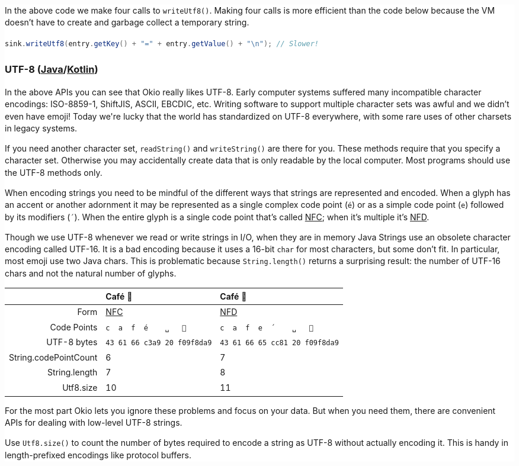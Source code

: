 In the above code we make four calls to `writeUtf8()`. Making four calls is
more efficient than the code below because the VM doesn’t have to create and
garbage collect a temporary string.

```java
sink.writeUtf8(entry.getKey() + "=" + entry.getValue() + "\n"); // Slower!
```

### UTF-8 ([Java][ExploreCharsets]/[Kotlin][ExploreCharsetsKt])

In the above APIs you can see that Okio really likes UTF-8. Early computer
systems suffered many incompatible character encodings: ISO-8859-1, ShiftJIS,
ASCII, EBCDIC, etc. Writing software to support multiple character sets was
awful and we didn’t even have emoji! Today we're lucky that the world has
standardized on UTF-8 everywhere, with some rare uses of other charsets in
legacy systems.

If you need another character set, `readString()` and `writeString()` are there
for you. These methods require that you specify a character set. Otherwise you
may accidentally create data that is only readable by the local computer. Most
programs should use the UTF-8 methods only.

When encoding strings you need to be mindful of the different ways that strings
are represented and encoded. When a glyph has an accent or another adornment
it may be represented as a single complex code point (`é`) or as a simple code
point (`e`) followed by its modifiers (`´`). When the entire glyph is a single
code point that’s called [NFC][nfc]; when it’s multiple it’s [NFD][nfd].

Though we use UTF-8 whenever we read or write strings in I/O, when they are in
memory Java Strings use an obsolete character encoding called UTF-16. It is a
bad encoding because it uses a 16-bit `char` for most characters, but some don’t
fit. In particular, most emoji use two Java chars. This is problematic because
`String.length()` returns a surprising result: the number of UTF-16 chars and
not the natural number of glyphs.

|                       | Café 🍩                     | Café 🍩                        |
| --------------------: | :---------------------------| :------------------------------|
|                  Form | [NFC][nfc]                  | [NFD][nfd]                     |
|           Code Points | `c  a  f  é    ␣   🍩     ` | `c  a  f  e  ´    ␣   🍩     ` |
|           UTF-8 bytes | `43 61 66 c3a9 20 f09f8da9` | `43 61 66 65 cc81 20 f09f8da9` |
| String.codePointCount | 6                           | 7                              |
|         String.length | 7                           | 8                              |
|             Utf8.size | 10                          | 11                             |

For the most part Okio lets you ignore these problems and focus on your data.
But when you need them, there are convenient APIs for dealing with low-level
UTF-8 strings.

Use `Utf8.size()` to count the number of bytes required to encode a string as
UTF-8 without actually encoding it. This is handy in length-prefixed encodings
like protocol buffers.


 [1]: https://github.com/square/okhttp
 [3]: https://square.github.io/okio/2.x/okio/okio/-byte-string/index.html
 [4]: https://square.github.io/okio/2.x/okio/okio/-buffer/index.html
 [5]: https://square.github.io/okio/2.x/okio/okio/-source/index.html
 [6]: https://square.github.io/okio/2.x/okio/okio/-sink/index.html
 [7]: https://square.github.io/okio/2.x/okio/okio/-buffered-source/index.html
 [8]: https://square.github.io/okio/2.x/okio/okio/-buffered-sink/index.html
 [changelog]: http://square.github.io/okio/changelog/
 [javadoc]: https://square.github.io/okio/2.x/okio/okio/index.html
 [nfd]: https://docs.oracle.com/javase/7/docs/api/java/text/Normalizer.Form.html#NFD
 [nfc]: https://docs.oracle.com/javase/7/docs/api/java/text/Normalizer.Form.html#NFC
 [base64]: https://tools.ietf.org/html/rfc4648#section-4
 [bmp]: https://en.wikipedia.org/wiki/BMP_file_format
 [kotlin]: https://kotlinlang.org/
 [ok_libraries_talk]: https://www.youtube.com/watch?v=WvyScM_S88c
 [ok_libraries_slides]: https://speakerdeck.com/jakewharton/a-few-ok-libraries-droidcon-mtl-2015
 [encoding_talk]: https://www.youtube.com/watch?v=T_p22jMZSrk
 [encoding_slides]: https://speakerdeck.com/swankjesse/decoding-the-secrets-of-binary-data-droidcon-nyc-2016
 [ok_multiplatform_talk]: https://www.youtube.com/watch?v=Q8B4eDirgk0
 [ok_multiplatform_slides]: https://speakerdeck.com/swankjesse/ok-multiplatform
 [ReadFileLineByLine]: https://github.com/square/okio/blob/master/samples/src/jvmMain/java/okio/samples/ReadFileLineByLine.java
 [ReadFileLineByLineKt]: https://github.com/square/okio/blob/master/samples/src/jvmMain/kotlin/okio/samples/ReadFileLineByLine.kt
 [WriteFile]: https://github.com/square/okio/blob/master/samples/src/jvmMain/java/okio/samples/WriteFile.java
 [WriteFileKt]: https://github.com/square/okio/blob/master/samples/src/jvmMain/kotlin/okio/samples/WriteFile.kt
 [ExploreCharsets]: https://github.com/square/okio/blob/master/samples/src/jvmMain/java/okio/samples/ExploreCharsets.java
 [ExploreCharsetsKt]: https://github.com/square/okio/blob/master/samples/src/jvmMain/kotlin/okio/samples/ExploreCharsets.kt
 [FileSystem]: https://square.github.io/okio/2.x/okio/okio/-file-system/index.html
 [GoldenValue]: https://github.com/square/okio/blob/master/samples/src/jvmMain/java/okio/samples/GoldenValue.java
 [GoldenValueKt]: https://github.com/square/okio/blob/master/samples/src/jvmMain/kotlin/okio/samples/GoldenValue.kt
 [BitmapEncoder]: https://github.com/square/okio/blob/master/samples/src/jvmMain/java/okio/samples/BitmapEncoder.java
 [BitmapEncoderKt]: https://github.com/square/okio/blob/master/samples/src/jvmMain/kotlin/okio/samples/BitmapEncoder.kt
 [SocksProxyServer]: https://github.com/square/okio/blob/master/samples/src/jvmMain/java/okio/samples/SocksProxyServer.java
 [SocksProxyServerKt]: https://github.com/square/okio/blob/master/samples/src/jvmMain/kotlin/okio/samples/SocksProxyServer.kt
 [Hashing]: https://github.com/square/okio/blob/master/samples/src/jvmMain/java/okio/samples/Hashing.java
 [HashingKt]: https://github.com/square/okio/blob/master/samples/src/jvmMain/kotlin/okio/samples/Hashing.kt
 [proguard]: https://github.com/square/okio/blob/master/okio/src/jvmMain/resources/META-INF/proguard/okio.pro